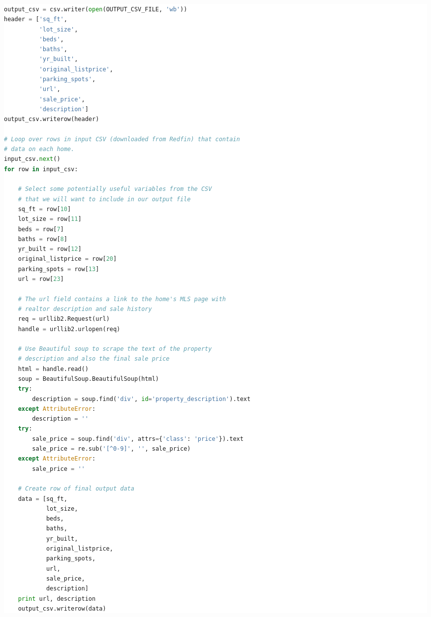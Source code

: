 ```python
output_csv = csv.writer(open(OUTPUT_CSV_FILE, 'wb'))
header = ['sq_ft',
          'lot_size',
          'beds',
          'baths',
          'yr_built',
          'original_listprice',
          'parking_spots',
          'url',
          'sale_price',
          'description']
output_csv.writerow(header)

# Loop over rows in input CSV (downloaded from Redfin) that contain
# data on each home.
input_csv.next()
for row in input_csv:

    # Select some potentially useful variables from the CSV
    # that we will want to include in our output file
    sq_ft = row[10]
    lot_size = row[11]
    beds = row[7]
    baths = row[8]
    yr_built = row[12]
    original_listprice = row[20]
    parking_spots = row[13]
    url = row[23]

    # The url field contains a link to the home's MLS page with
    # realtor description and sale history
    req = urllib2.Request(url)
    handle = urllib2.urlopen(req)

    # Use Beautiful soup to scrape the text of the property
    # description and also the final sale price
    html = handle.read()
    soup = BeautifulSoup.BeautifulSoup(html)
    try:
        description = soup.find('div', id='property_description').text
    except AttributeError:
        description = ''
    try:
        sale_price = soup.find('div', attrs={'class': 'price'}).text
        sale_price = re.sub('[^0-9]', '', sale_price)
    except AttributeError:
        sale_price = ''

    # Create row of final output data
    data = [sq_ft,
            lot_size,
            beds,
            baths,
            yr_built,
            original_listprice,
            parking_spots,
            url,
            sale_price,
            description]
    print url, description
    output_csv.writerow(data)
```
